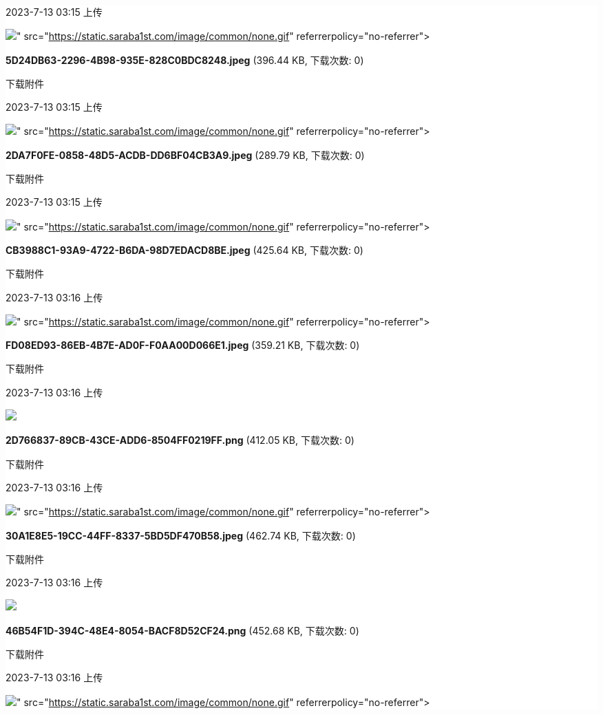 2023-7-13 03:15 上传

<img src="https://img.saraba1st.com/forum/202307/13/031559bhrp85muu6up6zp5.jpeg" referrerpolicy="no-referrer">" src="https://static.saraba1st.com/image/common/none.gif" referrerpolicy="no-referrer">

<strong>5D24DB63-2296-4B98-935E-828C0BDC8248.jpeg</strong> (396.44 KB, 下载次数: 0)

下载附件

2023-7-13 03:15 上传

<img src="https://img.saraba1st.com/forum/202307/13/031559eqh5oxsb75bo07kv.jpeg" referrerpolicy="no-referrer">" src="https://static.saraba1st.com/image/common/none.gif" referrerpolicy="no-referrer">

<strong>2DA7F0FE-0858-48D5-ACDB-DD6BF04CB3A9.jpeg</strong> (289.79 KB, 下载次数: 0)

下载附件

2023-7-13 03:15 上传

<img src="https://img.saraba1st.com/forum/202307/13/031600aotklwnz94rlbblt.jpeg" referrerpolicy="no-referrer">" src="https://static.saraba1st.com/image/common/none.gif" referrerpolicy="no-referrer">

<strong>CB3988C1-93A9-4722-B6DA-98D7EDACD8BE.jpeg</strong> (425.64 KB, 下载次数: 0)

下载附件

2023-7-13 03:16 上传

<img src="https://img.saraba1st.com/forum/202307/13/031600lgzc5dxuyjkypggu.jpeg" referrerpolicy="no-referrer">" src="https://static.saraba1st.com/image/common/none.gif" referrerpolicy="no-referrer">

<strong>FD08ED93-86EB-4B7E-AD0F-F0AA00D066E1.jpeg</strong> (359.21 KB, 下载次数: 0)

下载附件

2023-7-13 03:16 上传

<img src="https://img.saraba1st.com/forum/202307/13/031600tupzpz6xxbmpuq2p.png" referrerpolicy="no-referrer">

<strong>2D766837-89CB-43CE-ADD6-8504FF0219FF.png</strong> (412.05 KB, 下载次数: 0)

下载附件

2023-7-13 03:16 上传

<img src="https://img.saraba1st.com/forum/202307/13/031601wojgvpvzwvlwllno.jpeg" referrerpolicy="no-referrer">" src="https://static.saraba1st.com/image/common/none.gif" referrerpolicy="no-referrer">

<strong>30A1E8E5-19CC-44FF-8337-5BD5DF470B58.jpeg</strong> (462.74 KB, 下载次数: 0)

下载附件

2023-7-13 03:16 上传

<img src="https://img.saraba1st.com/forum/202307/13/031601px0ir0xeyxgjd0xu.png" referrerpolicy="no-referrer">

<strong>46B54F1D-394C-48E4-8054-BACF8D52CF24.png</strong> (452.68 KB, 下载次数: 0)

下载附件

2023-7-13 03:16 上传

<img src="https://img.saraba1st.com/forum/202307/13/031601s8l9soxtkex96x1u.jpeg" referrerpolicy="no-referrer">" src="https://static.saraba1st.com/image/common/none.gif" referrerpolicy="no-referrer">
